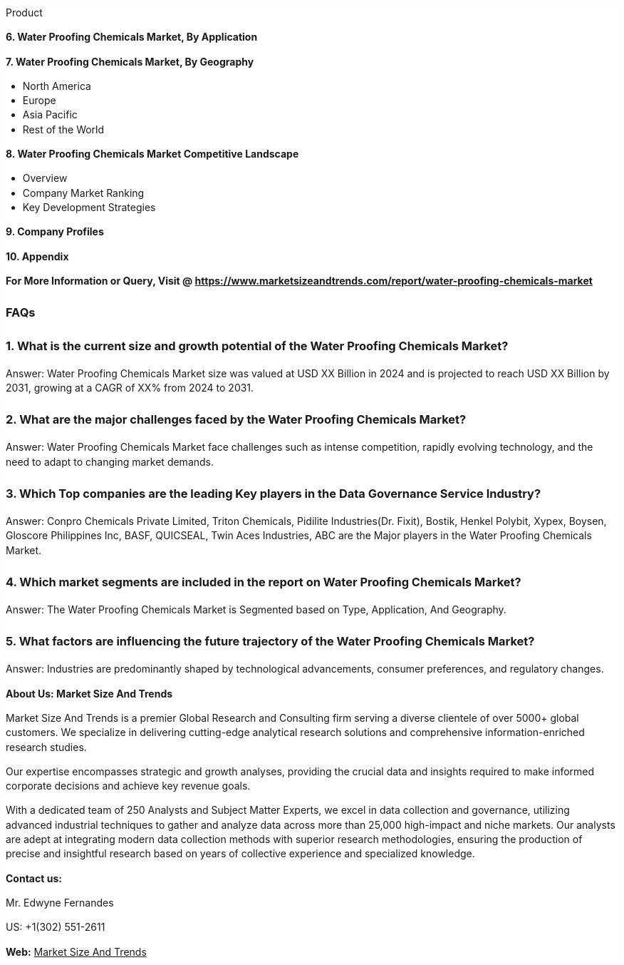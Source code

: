 Product</span></strong></p></div><div class="" data-test-id=""><p><strong><span class="">6. Water Proofing Chemicals Market, By Application</span></strong></p></div><div class="" data-test-id=""><p><strong><span class="">7. Water Proofing Chemicals Market, By Geography</span></strong></p></div><div class="" data-test-id=""><ul><li><span class="">North America</span></li><li><span class="">Europe</span></li><li><span class="">Asia Pacific</span></li><li><span class="">Rest of the World</span></li></ul></div><div class="" data-test-id=""><p><strong><span class="">8. Water Proofing Chemicals Market Competitive Landscape</span></strong></p></div><div class="" data-test-id=""><ul><li><span class="">Overview</span></li><li><span class="">Company Market Ranking</span></li><li><span class="">Key Development Strategies</span></li></ul></div><div class="" data-test-id=""><p><strong><span class="">9. Company Profiles</span></strong></p></div><div class="" data-test-id=""><p><strong><span class="">10. Appendix</span></strong></p></div><div class="" data-test-id=""><p><strong><span class="">For More Information or Query, Visit @ <a href="https://www.marketsizeandtrends.com/report/water-proofing-chemicals-market" target="_blank">https://www.marketsizeandtrends.com/report/water-proofing-chemicals-market</a></span></strong></p></div><div class="" data-test-id=""><div class="article-main__content" data-test-id="publishing-text-block"><h3><strong><span class="">FAQs</span></strong></h3></div><div class="article-main__content" data-test-id="publishing-text-block"><h3><span class="">1. What is the current size and growth potential of the Water Proofing Chemicals Market?</span></h3></div><div class="article-main__content" data-test-id="publishing-text-block"><p><span class="font-[700]">Answer</span><span class="">: Water Proofing Chemicals Market size was valued at USD XX Billion in 2024 and is projected to reach USD XX Billion by 2031, growing at a CAGR of XX% from 2024 to 2031.</span></p></div><div class="article-main__content" data-test-id="publishing-text-block"><h3><span class="">2. What are the major challenges faced by the Water Proofing Chemicals Market?</span></h3></div><div class="article-main__content" data-test-id="publishing-text-block"><p><span class="font-[700]">Answer</span><span class="">: Water Proofing Chemicals Market face challenges such as intense competition, rapidly evolving technology, and the need to adapt to changing market demands.</span></p></div><div class="article-main__content" data-test-id="publishing-text-block"><h3><span class="">3. Which Top companies are the leading Key players in the Data Governance Service Industry?</span></h3></div><div class="article-main__content" data-test-id="publishing-text-block"><p><span class="font-[700]">Answer</span><span class="">: Conpro Chemicals Private Limited, Triton Chemicals, Pidilite Industries(Dr. Fixit), Bostik, Henkel Polybit, Xypex, Boysen, Gloscore Philippines Inc, BASF, QUICSEAL, Twin Aces Industries, ABC are the Major players in the Water Proofing Chemicals Market.</span></p></div><div class="article-main__content" data-test-id="publishing-text-block"><h3><span class="">4. Which market segments are included in the report on Water Proofing Chemicals Market?</span></h3></div><div class="article-main__content" data-test-id="publishing-text-block"><p><span class="font-[700]">Answer</span><span class="">: The Water Proofing Chemicals Market is Segmented based on Type, Application, And Geography.</span></p></div><div class="article-main__content" data-test-id="publishing-text-block"><h3><span class="">5. What factors are influencing the future trajectory of the Water Proofing Chemicals Market?</span></h3></div><div class="article-main__content" data-test-id="publishing-text-block"><p><span class="font-[700]">Answer:</span><span class="">&nbsp;Industries are predominantly shaped by technological advancements, consumer preferences, and regulatory changes.</span></p></div><p><strong><span class="">About Us: Market Size And Trends</span></strong></p></div><div class="" data-test-id=""><p><span class="">Market Size And Trends is a premier Global Research and Consulting firm serving a diverse clientele of over 5000+ global customers. We specialize in delivering cutting-edge analytical research solutions and comprehensive information-enriched research studies.</span></p></div><div class="" data-test-id=""><p><span class="">Our expertise encompasses strategic and growth analyses, providing the crucial data and insights required to make informed corporate decisions and achieve key revenue goals.</span></p></div><div class="" data-test-id=""><p><span class="">With a dedicated team of 250 Analysts and Subject Matter Experts, we excel in data collection and governance, utilizing advanced industrial techniques to gather and analyze data across more than 25,000 high-impact and niche markets. Our analysts are adept at integrating modern data collection methods with superior research methodologies, ensuring the production of precise and insightful research based on years of collective experience and specialized knowledge.</span></p></div><div class="" data-test-id=""><p><strong><span class="">Contact us:</span></strong></p></div><div class="" data-test-id=""><p><span class="">Mr. Edwyne Fernandes</span></p></div><div class="" data-test-id=""><p><span class="">US: +1(302) 551-2611<br /></span></p><p><span class=""><strong>Web:</strong> <a href="https://www.marketsizeandtrends.com/" target="_blank">Market Size And Trends</a></span></p></div>
